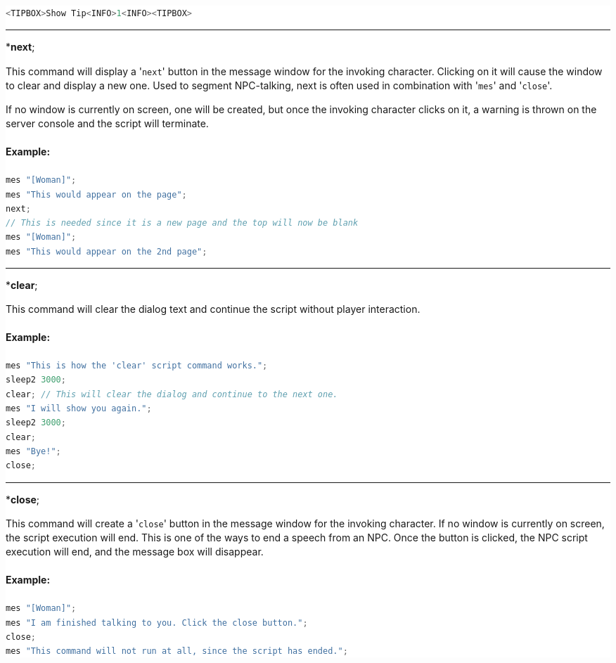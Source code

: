 ```cpp
<TIPBOX>Show Tip<INFO>1<INFO><TIPBOX>
```

---------------------------------------

\***next**;

This command will display a '`next`' button in the message window for the
invoking character. Clicking on it will cause the window to clear and display
a new one. Used to segment NPC-talking, next is often used in combination with
'`mes`' and '`close`'.

If no window is currently on screen, one will be created, but once the invoking
character clicks on it, a warning is thrown on the server console and the script
will terminate.

#### Example:
```cpp
mes "[Woman]";
mes "This would appear on the page";
next;
// This is needed since it is a new page and the top will now be blank
mes "[Woman]";
mes "This would appear on the 2nd page";
```


---------------------------------------

\***clear**;

This command will clear the dialog text and continue the script without player interaction.

#### Example:
```cpp
mes "This is how the 'clear' script command works.";
sleep2 3000;
clear; // This will clear the dialog and continue to the next one.
mes "I will show you again.";
sleep2 3000;
clear;
mes "Bye!";
close;
```


---------------------------------------

\***close**;

This command will create a '`close`' button in the message window for the invoking
character. If no window is currently on screen, the script execution will end. This is one
of the ways to end a speech from an NPC. Once the button is clicked, the NPC
script execution will end, and the message box will disappear.

#### Example:
```cpp
mes "[Woman]";
mes "I am finished talking to you. Click the close button.";
close;
mes "This command will not run at all, since the script has ended.";
```
